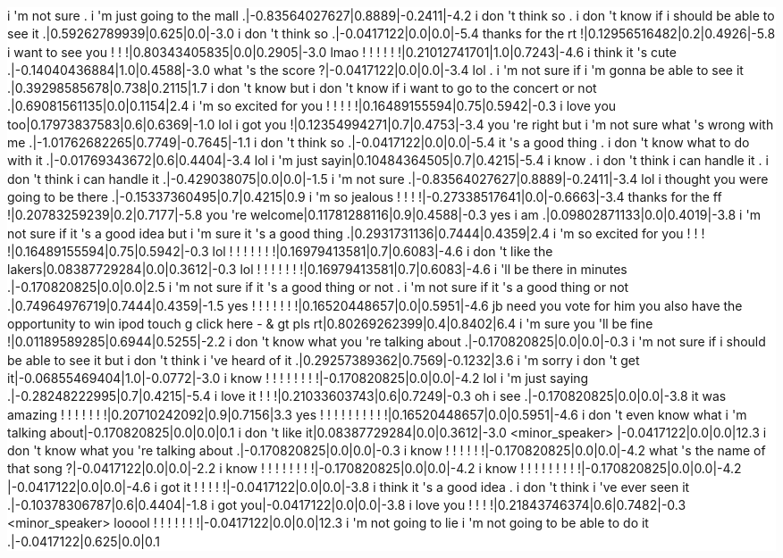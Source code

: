 i 'm not sure . i 'm just going to the mall .|-0.83564027627|0.8889|-0.2411|-4.2
i don 't think so . i don 't know if i should be able to see it .|0.59262789939|0.625|0.0|-3.0
 i don 't think so .|-0.0417122|0.0|0.0|-5.4
thanks for the rt !|0.12956516482|0.2|0.4926|-5.8
i want to see you ! ! !|0.80343405835|0.0|0.2905|-3.0
lmao ! ! ! ! ! !|0.21012741701|1.0|0.7243|-4.6
i think it 's cute .|-0.14040436884|1.0|0.4588|-3.0
what 's the score ?|-0.0417122|0.0|0.0|-3.4
lol . i 'm not sure if i 'm gonna be able to see it .|0.39298585678|0.738|0.2115|1.7
i don 't know  but i don 't know if i want to go to the concert or not .|0.69081561135|0.0|0.1154|2.4
i 'm so excited for you ! ! ! ! !|0.16489155594|0.75|0.5942|-0.3
i love you too|0.17973837583|0.6|0.6369|-1.0
lol i got you !|0.12354994271|0.7|0.4753|-3.4
you 're right  but i 'm not sure what 's wrong with me .|-1.01762682265|0.7749|-0.7645|-1.1
i don 't think so .|-0.0417122|0.0|0.0|-5.4
it 's a good thing . i don 't know what to do with it .|-0.01769343672|0.6|0.4404|-3.4
lol i 'm just sayin|0.10484364505|0.7|0.4215|-5.4
i know . i don 't think i can handle it . i don 't think i can handle it .|-0.429038075|0.0|0.0|-1.5
i 'm not sure .|-0.83564027627|0.8889|-0.2411|-3.4
lol  i thought you were going to be there .|-0.15337360495|0.7|0.4215|0.9
i 'm so jealous ! ! ! !|-0.27338517641|0.0|-0.6663|-3.4
thanks for the ff !|0.20783259239|0.2|0.7177|-5.8
you 're welcome|0.11781288116|0.9|0.4588|-0.3
yes  i am .|0.09802871133|0.0|0.4019|-3.8
i 'm not sure if it 's a good idea  but i 'm sure it 's a good thing .|0.2931731136|0.7444|0.4359|2.4
i 'm so excited for you ! ! ! !|0.16489155594|0.75|0.5942|-0.3
lol ! ! ! ! ! ! !|0.16979413581|0.7|0.6083|-4.6
i don 't like the lakers|0.08387729284|0.0|0.3612|-0.3
lol ! ! ! ! ! ! !|0.16979413581|0.7|0.6083|-4.6
i 'll be there in <number> minutes .|-0.170820825|0.0|0.0|2.5
i 'm not sure if it 's a good thing or not . i 'm not sure if it 's a good thing or not .|0.74964976719|0.7444|0.4359|-1.5
yes ! ! ! ! ! ! !|0.16520448657|0.0|0.5951|-4.6
jb need you vote for him  you also have the opportunity to win ipod touch <number> g  click here - & gt <url> pls rt|0.80269262399|0.4|0.8402|6.4
i 'm sure you 'll be fine !|0.01189589285|0.6944|0.5255|-2.2
i don 't know what you 're talking about .|-0.170820825|0.0|0.0|-0.3
i 'm not sure if i should be able to see it  but i don 't think i 've heard of it .|0.29257389362|0.7569|-0.1232|3.6
i 'm sorry i don 't get it|-0.06855469404|1.0|-0.0772|-3.0
i know ! ! ! ! ! ! ! !|-0.170820825|0.0|0.0|-4.2
lol  i 'm just saying .|-0.28248222995|0.7|0.4215|-5.4
i love it ! ! !|0.21033603743|0.6|0.7249|-0.3
oh  i see .|-0.170820825|0.0|0.0|-3.8
it was amazing ! ! ! ! ! ! !|0.20710242092|0.9|0.7156|3.3
yes ! ! ! ! ! ! ! ! ! !|0.16520448657|0.0|0.5951|-4.6
i don 't even know what i 'm talking about|-0.170820825|0.0|0.0|0.1
i don 't like it|0.08387729284|0.0|0.3612|-3.0
<minor_speaker> <at>|-0.0417122|0.0|0.0|12.3
i don 't know what you 're talking about .|-0.170820825|0.0|0.0|-0.3
i know ! ! ! ! ! !|-0.170820825|0.0|0.0|-4.2
what 's the name of that song ?|-0.0417122|0.0|0.0|-2.2
i know ! ! ! ! ! ! ! !|-0.170820825|0.0|0.0|-4.2
i know ! ! ! ! ! ! ! ! !|-0.170820825|0.0|0.0|-4.2
<at>|-0.0417122|0.0|0.0|-4.6
i got it ! ! ! ! !|-0.0417122|0.0|0.0|-3.8
i think it 's a good idea . i don 't think i 've ever seen it .|-0.10378306787|0.6|0.4404|-1.8
i got you|-0.0417122|0.0|0.0|-3.8
i love you ! ! ! !|0.21843746374|0.6|0.7482|-0.3
<minor_speaker> looool ! ! ! ! ! ! !|-0.0417122|0.0|0.0|12.3
i 'm not going to lie  i 'm not going to be able to do it .|-0.0417122|0.625|0.0|0.1
